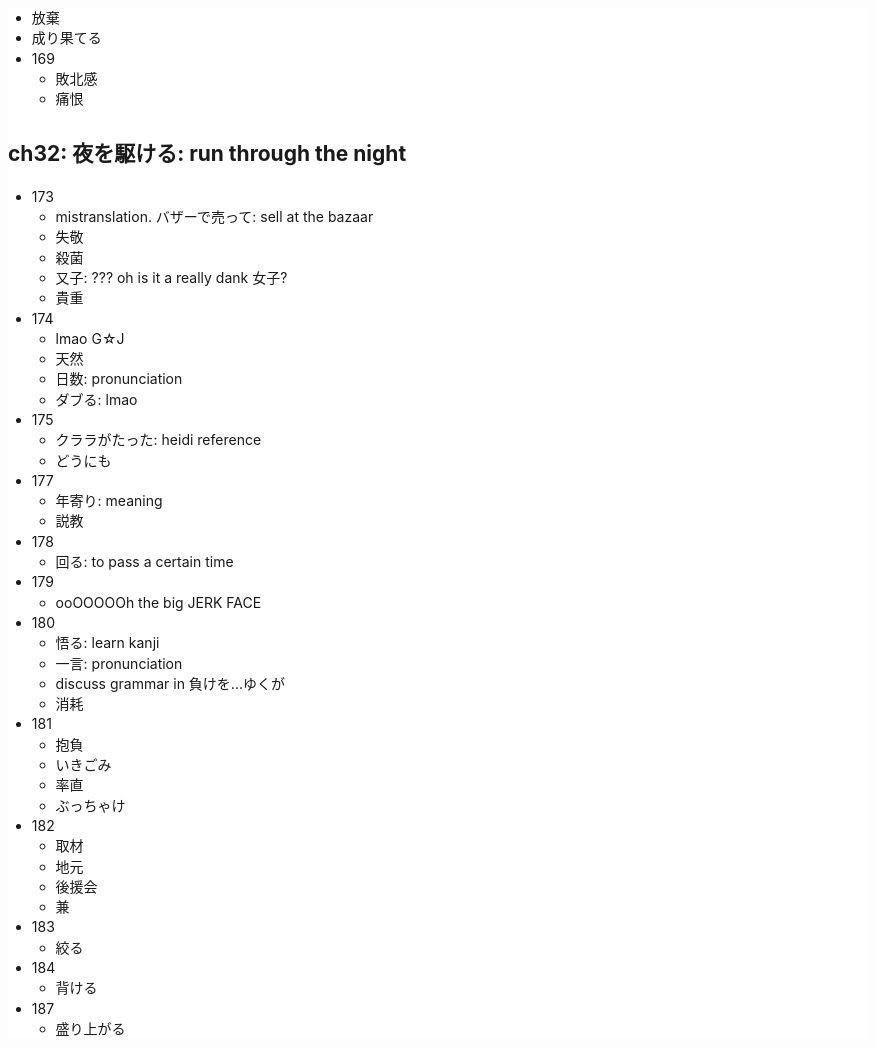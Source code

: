   - 放棄
  - 成り果てる
- 169
  - 敗北感
  - 痛恨

## ch32: 夜を駆ける: run through the night

- 173
  - mistranslation. バザーで売って: sell at the bazaar
  - 失敬
  - 殺菌
  - 又子: ??? oh is it a really dank 女子?
  - 貴重
- 174
  - lmao G☆J
  - 天然
  - 日数: pronunciation
  - ダブる: lmao
- 175
  - クララがたった: heidi reference
  - どうにも
- 177
  - 年寄り: meaning
  - 説教
- 178
  - 回る: to pass a certain time
- 179
  - ooOOOOOh the big JERK FACE
- 180
  - 悟る: learn kanji
  - 一言: pronunciation
  - discuss grammar in 負けを...ゆくが
  - 消耗
- 181
  - 抱負
  - いきごみ
  - 率直
  - ぶっちゃけ
- 182
  - 取材
  - 地元
  - 後援会
  - 兼
- 183
  - 絞る
- 184
  - 背ける
- 187
  - 盛り上がる
